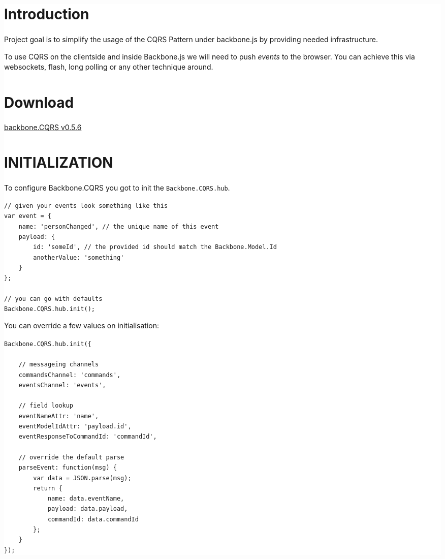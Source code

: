 # Introduction

Project goal is to simplify the usage of the CQRS Pattern under backbone.js by 
providing needed infrastructure.

To use CQRS on the clientside and inside Backbone.js we will need to push _events_ 
to the browser. You can achieve this via websockets, flash, long polling or any 
other technique around.

# Download

<section id="download"> 
    <a class="button" href="public/downloads/backbone.CQRS-0.5.6.zip">backbone.CQRS v0.5.6</a> 
</section>

# INITIALIZATION

To configure Backbone.CQRS you got to init the `Backbone.CQRS.hub`.

    // given your events look something like this
    var event = {
        name: 'personChanged', // the unique name of this event
        payload: {
            id: 'someId', // the provided id should match the Backbone.Model.Id
            anotherValue: 'something'
        }   
    };

    // you can go with defaults
    Backbone.CQRS.hub.init();

<a name="init_options" />

You can override a few values on initialisation:

    Backbone.CQRS.hub.init({

        // messageing channels
        commandsChannel: 'commands',
        eventsChannel: 'events',

        // field lookup
        eventNameAttr: 'name',
        eventModelIdAttr: 'payload.id',
        eventResponseToCommandId: 'commandId',

        // override the default parse
        parseEvent: function(msg) {
            var data = JSON.parse(msg);
            return {
                name: data.eventName,
                payload: data.payload,
                commandId: data.commandId
            };
        }
    });
